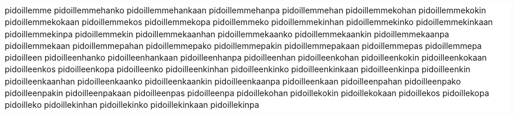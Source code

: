 pidoillemme
pidoillemmehanko
pidoillemmehankaan
pidoillemmehanpa
pidoillemmehan
pidoillemmekohan
pidoillemmekokin
pidoillemmekokaan
pidoillemmekos
pidoillemmekopa
pidoillemmeko
pidoillemmekinhan
pidoillemmekinko
pidoillemmekinkaan
pidoillemmekinpa
pidoillemmekin
pidoillemmekaanhan
pidoillemmekaanko
pidoillemmekaankin
pidoillemmekaanpa
pidoillemmekaan
pidoillemmepahan
pidoillemmepako
pidoillemmepakin
pidoillemmepakaan
pidoillemmepas
pidoillemmepa
pidoilleen
pidoilleenhanko
pidoilleenhankaan
pidoilleenhanpa
pidoilleenhan
pidoilleenkohan
pidoilleenkokin
pidoilleenkokaan
pidoilleenkos
pidoilleenkopa
pidoilleenko
pidoilleenkinhan
pidoilleenkinko
pidoilleenkinkaan
pidoilleenkinpa
pidoilleenkin
pidoilleenkaanhan
pidoilleenkaanko
pidoilleenkaankin
pidoilleenkaanpa
pidoilleenkaan
pidoilleenpahan
pidoilleenpako
pidoilleenpakin
pidoilleenpakaan
pidoilleenpas
pidoilleenpa
pidoillekohan
pidoillekokin
pidoillekokaan
pidoillekos
pidoillekopa
pidoilleko
pidoillekinhan
pidoillekinko
pidoillekinkaan
pidoillekinpa